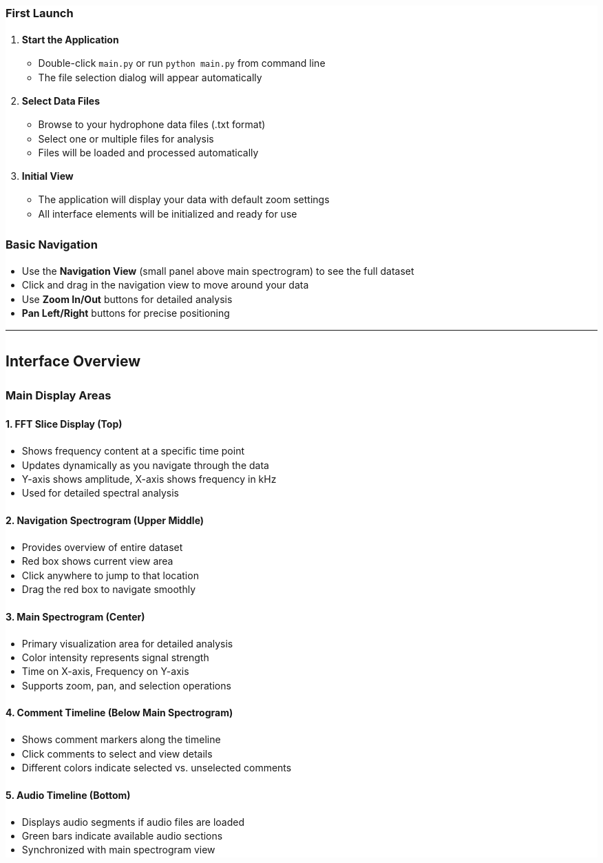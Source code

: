 ### First Launch
1. **Start the Application**
   - Double-click `main.py` or run `python main.py` from command line
   - The file selection dialog will appear automatically

2. **Select Data Files**
   - Browse to your hydrophone data files (.txt format)
   - Select one or multiple files for analysis
   - Files will be loaded and processed automatically

3. **Initial View**
   - The application will display your data with default zoom settings
   - All interface elements will be initialized and ready for use

### Basic Navigation
- Use the **Navigation View** (small panel above main spectrogram) to see the full dataset
- Click and drag in the navigation view to move around your data
- Use **Zoom In/Out** buttons for detailed analysis
- **Pan Left/Right** buttons for precise positioning

---

## Interface Overview

### Main Display Areas

#### 1. FFT Slice Display (Top)
- Shows frequency content at a specific time point
- Updates dynamically as you navigate through the data
- Y-axis shows amplitude, X-axis shows frequency in kHz
- Used for detailed spectral analysis

#### 2. Navigation Spectrogram (Upper Middle)
- Provides overview of entire dataset
- Red box shows current view area
- Click anywhere to jump to that location
- Drag the red box to navigate smoothly

#### 3. Main Spectrogram (Center)
- Primary visualization area for detailed analysis
- Color intensity represents signal strength
- Time on X-axis, Frequency on Y-axis
- Supports zoom, pan, and selection operations

#### 4. Comment Timeline (Below Main Spectrogram)
- Shows comment markers along the timeline
- Click comments to select and view details
- Different colors indicate selected vs. unselected comments

#### 5. Audio Timeline (Bottom)
- Displays audio segments if audio files are loaded
- Green bars indicate available audio sections
- Synchronized with main spectrogram view
